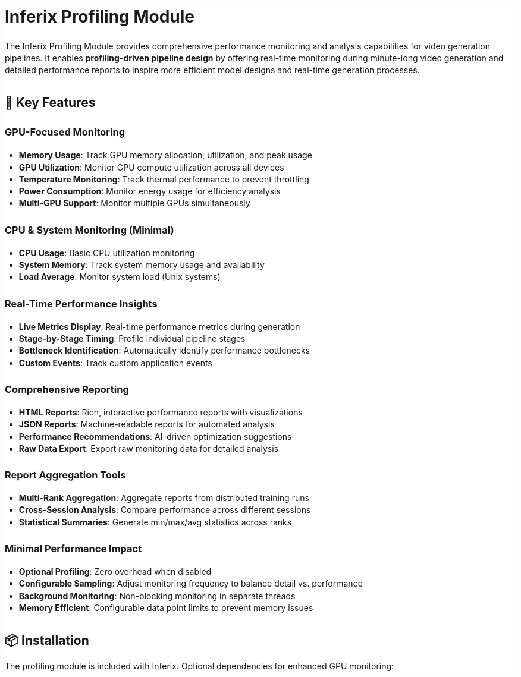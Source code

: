 # Inferix Profiling Module

The Inferix Profiling Module provides comprehensive performance monitoring and analysis capabilities for video generation pipelines. It enables **profiling-driven pipeline design** by offering real-time monitoring during minute-long video generation and detailed performance reports to inspire more efficient model designs and real-time generation processes.

## 🚀 Key Features

### GPU-Focused Monitoring
- **Memory Usage**: Track GPU memory allocation, utilization, and peak usage
- **GPU Utilization**: Monitor GPU compute utilization across all devices
- **Temperature Monitoring**: Track thermal performance to prevent throttling
- **Power Consumption**: Monitor energy usage for efficiency analysis
- **Multi-GPU Support**: Monitor multiple GPUs simultaneously

### CPU & System Monitoring (Minimal)
- **CPU Usage**: Basic CPU utilization monitoring
- **System Memory**: Track system memory usage and availability
- **Load Average**: Monitor system load (Unix systems)

### Real-Time Performance Insights
- **Live Metrics Display**: Real-time performance metrics during generation
- **Stage-by-Stage Timing**: Profile individual pipeline stages
- **Bottleneck Identification**: Automatically identify performance bottlenecks
- **Custom Events**: Track custom application events

### Comprehensive Reporting
- **HTML Reports**: Rich, interactive performance reports with visualizations
- **JSON Reports**: Machine-readable reports for automated analysis
- **Performance Recommendations**: AI-driven optimization suggestions
- **Raw Data Export**: Export raw monitoring data for detailed analysis

### Report Aggregation Tools
- **Multi-Rank Aggregation**: Aggregate reports from distributed training runs
- **Cross-Session Analysis**: Compare performance across different sessions
- **Statistical Summaries**: Generate min/max/avg statistics across ranks

### Minimal Performance Impact
- **Optional Profiling**: Zero overhead when disabled
- **Configurable Sampling**: Adjust monitoring frequency to balance detail vs. performance
- **Background Monitoring**: Non-blocking monitoring in separate threads
- **Memory Efficient**: Configurable data point limits to prevent memory issues

## 📦 Installation

The profiling module is included with Inferix. Optional dependencies for enhanced GPU monitoring:
